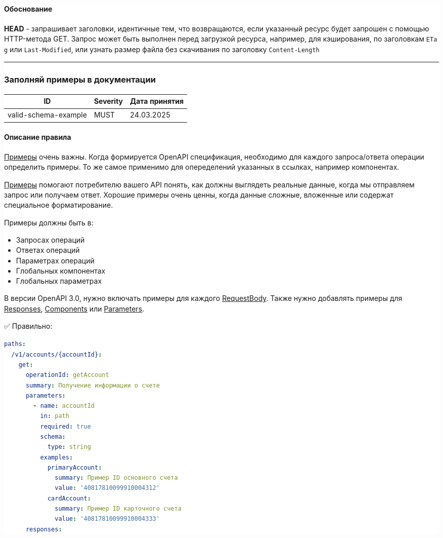 #### Обоснование

**HEAD** - запрашивает заголовки, идентичные тем, что возвращаются, если указанный ресурс будет запрошен с помощью
HTTP-метода GET. Запрос может быть выполнен перед загрузкой ресурса, например, для кэширования, по заголовкам `ETag` или
`Last-Modified`, или узнать размер файла без скачивания по заголовку `Content-Length`

---

### Заполняй примеры в документации

| ID                   | Severity | Дата принятия |
|----------------------|----------|---------------|
| valid-schema-example | MUST     | 24.03.2025    |

#### Описание правила

[Примеры](https://swagger.io/docs/specification/adding-examples/) очень важны. Когда формируется OpenAPI спецификация,
необходимо для каждого запроса/ответа операции определить примеры. То же самое применимо для опеределений указанных в
ссылках, например компонентах.

[Примеры](https://swagger.io/docs/specification/adding-examples/) помогают потребителю вашего API понять, как должны
выглядеть реальные данные, когда мы отправляем запрос или получаем ответ.
Хорошие примеры очень ценны, когда данные сложные, вложенные или содержат специальное форматирование.

Примеры должны быть в:

- Запросах операций
- Ответах операций
- Параметрах операций
- Глобальных компонентах
- Глобальных параметрах

В версии OpenAPI 3.0, нужно включать примеры для
каждого [RequestBody](https://swagger.io/docs/specification/describing-request-body/). Также нужно добавлять примеры
для [Responses](https://swagger.io/docs/specification/describing-responses/), [Components](https://swagger.io/docs/specification/components/)
или [Parameters](hhttps://swagger.io/docs/specification/describing-parameters/).

✅ Правильно:

```yaml
paths:
  /v1/accounts/{accountId}:
    get:
      operationId: getAccount
      summary: Получение информации о счете
      parameters:
        - name: accountId
          in: path
          required: true
          schema:
            type: string
          examples:
            primaryAccount:
              summary: Пример ID основного счета
              value: '40817810099910004312'
            cardAccount:
              summary: Пример ID карточного счета
              value: '40817810099910004333'
      responses:
```